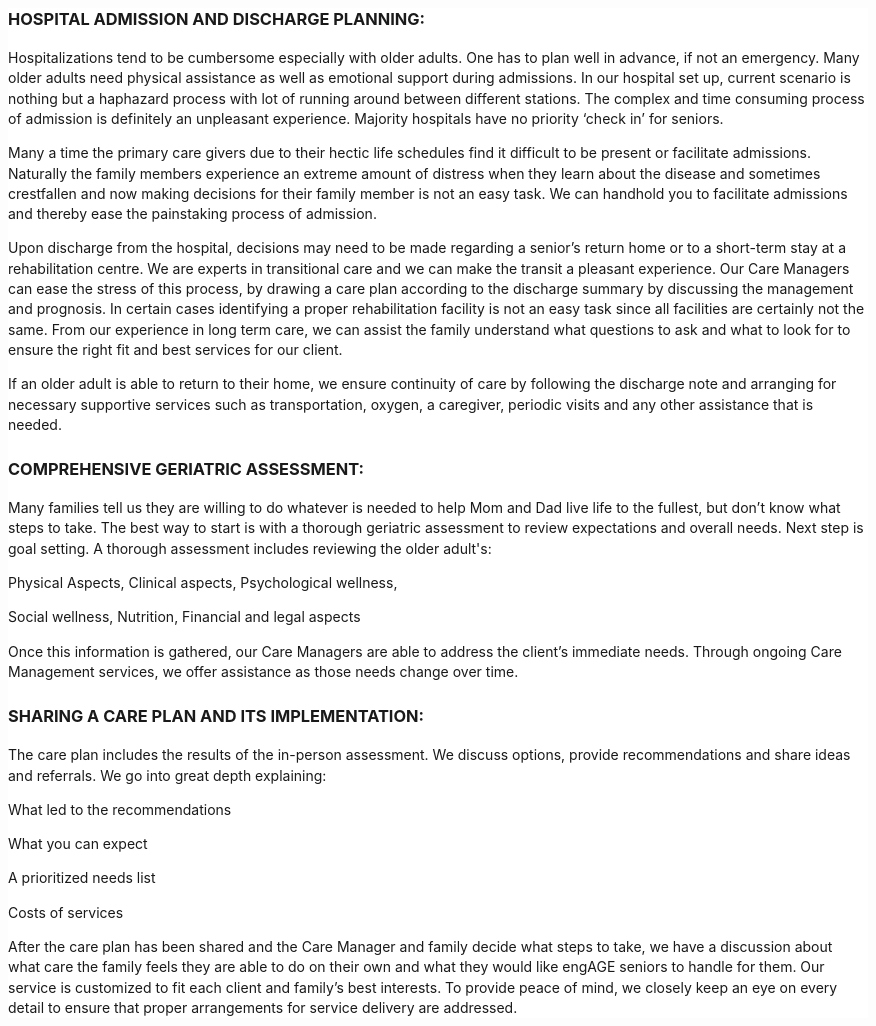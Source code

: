 ### HOSPITAL ADMISSION AND DISCHARGE PLANNING:

Hospitalizations tend to be cumbersome especially with older adults. One has to plan well in advance, if not an emergency. Many older adults need physical assistance as well as emotional support during admissions. In our hospital set up, current scenario is nothing but a haphazard process with lot of running around between different stations. The complex and time consuming process of admission is definitely an unpleasant experience. Majority hospitals have no priority ‘check in’ for seniors. 

Many a time the primary care givers due to their hectic life schedules find it difficult to be present or facilitate admissions. Naturally the family members experience an extreme amount of distress when they learn about the disease and sometimes crestfallen and now making decisions for their family member is not an easy task. We can handhold you to facilitate admissions and thereby ease the painstaking process of admission.


Upon discharge from the hospital, decisions may need to be made regarding a senior’s return home or to a short-term stay at a rehabilitation centre. We are experts in transitional care and we can make the transit a pleasant experience. Our Care Managers can ease the stress of this process, by drawing a care plan according to the discharge summary by discussing the management and prognosis. In certain cases identifying a proper rehabilitation facility is not an easy task since all facilities are certainly not the same. From our experience in long term care, we can assist the family understand what questions to ask and what to look for to ensure the right fit and best services for our client.


If an older adult is able to return to their home, we ensure continuity of care by following the discharge note and arranging for necessary supportive services such as transportation, oxygen, a caregiver, periodic visits and any other assistance that is needed.


### COMPREHENSIVE GERIATRIC ASSESSMENT:

Many families tell us they are willing to do whatever is needed to help Mom and Dad live life to the fullest, but don’t know what steps to take. The best way to start is with a thorough geriatric assessment to review expectations and overall needs. Next step is goal setting. A thorough assessment includes reviewing the older adult's:

Physical Aspects, Clinical aspects,  Psychological wellness, 

Social wellness, Nutrition, Financial and legal aspects

Once this information is gathered, our Care Managers are able to address the client’s immediate needs. Through ongoing Care Management services, we offer assistance as those needs change over time. 
### SHARING A CARE PLAN AND ITS IMPLEMENTATION:

The care plan includes the results of the in-person assessment. We discuss options, provide recommendations and share ideas and referrals. We go into great depth explaining:

What led to the recommendations

What you can expect

A prioritized needs list

Costs of services

After the care plan has been shared and the Care Manager and family decide what steps to take, we have a discussion about what care the family feels they are able to do on their own and what they would like engAGE seniors to handle for them. Our service is customized to fit each client and family’s best interests. To provide peace of mind, we closely keep an eye on every detail to ensure that proper arrangements for service delivery are addressed.
